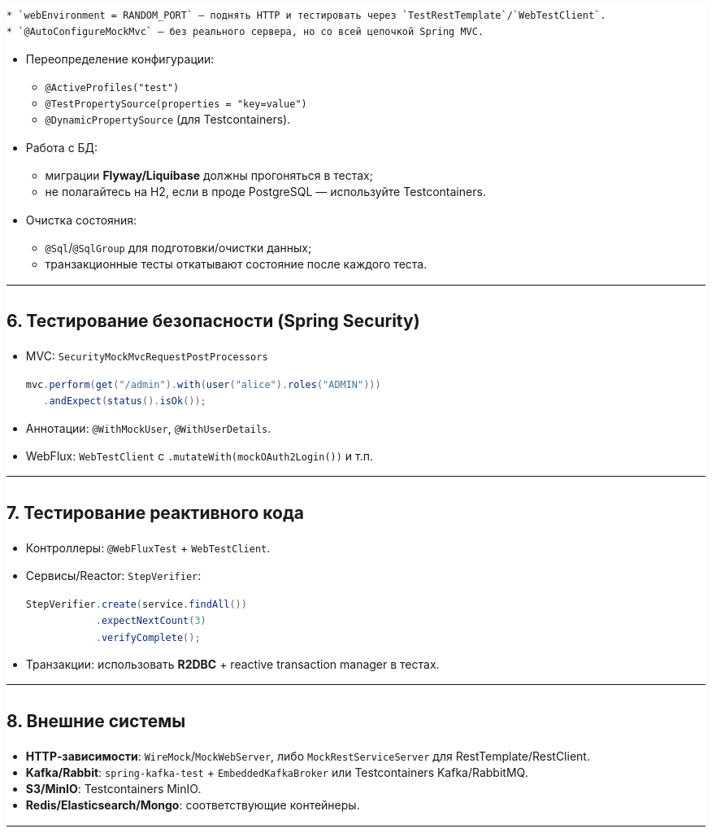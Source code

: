     * `webEnvironment = RANDOM_PORT` — поднять HTTP и тестировать через `TestRestTemplate`/`WebTestClient`.
    * `@AutoConfigureMockMvc` — без реального сервера, но со всей цепочкой Spring MVC.
* Переопределение конфигурации:

    * `@ActiveProfiles("test")`
    * `@TestPropertySource(properties = "key=value")`
    * `@DynamicPropertySource` (для Testcontainers).
* Работа с БД:

    * миграции **Flyway/Liquibase** должны прогоняться в тестах;
    * не полагайтесь на H2, если в проде PostgreSQL — используйте Testcontainers.
* Очистка состояния:

    * `@Sql`/`@SqlGroup` для подготовки/очистки данных;
    * транзакционные тесты откатывают состояние после каждого теста.

---

## 6. Тестирование безопасности (Spring Security)

* MVC: `SecurityMockMvcRequestPostProcessors`

  ```java
  mvc.perform(get("/admin").with(user("alice").roles("ADMIN")))
     .andExpect(status().isOk());
  ```
* Аннотации: `@WithMockUser`, `@WithUserDetails`.
* WebFlux: `WebTestClient` с `.mutateWith(mockOAuth2Login())` и т.п.

---

## 7. Тестирование реактивного кода

* Контроллеры: `@WebFluxTest` + `WebTestClient`.
* Сервисы/Reactor: `StepVerifier`:

  ```java
  StepVerifier.create(service.findAll())
              .expectNextCount(3)
              .verifyComplete();
  ```
* Транзакции: использовать **R2DBC** + reactive transaction manager в тестах.

---

## 8. Внешние системы

* **HTTP‑зависимости**: `WireMock`/`MockWebServer`, либо `MockRestServiceServer` для RestTemplate/RestClient.
* **Kafka/Rabbit**: `spring-kafka-test` + `EmbeddedKafkaBroker` или Testcontainers Kafka/RabbitMQ.
* **S3/MinIO**: Testcontainers MinIO.
* **Redis/Elasticsearch/Mongo**: соответствующие контейнеры.

---
